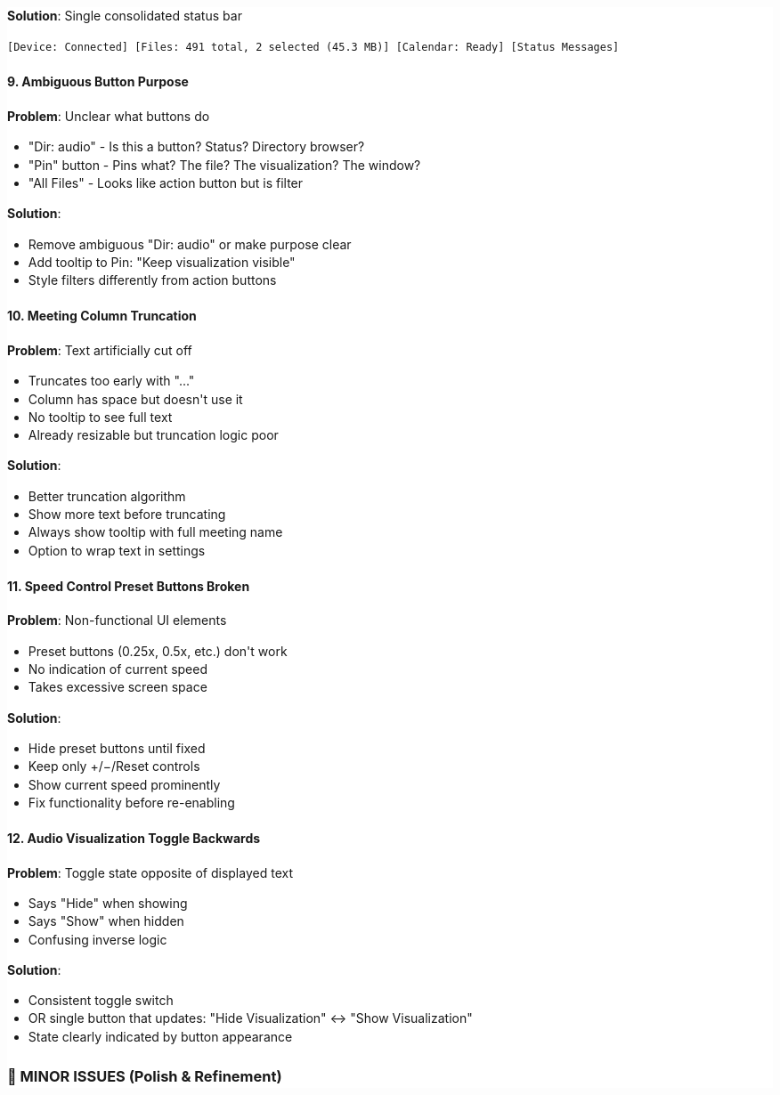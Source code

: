 **Solution**: Single consolidated status bar
```
[Device: Connected] [Files: 491 total, 2 selected (45.3 MB)] [Calendar: Ready] [Status Messages]
```

#### 9. Ambiguous Button Purpose
**Problem**: Unclear what buttons do
- "Dir: audio" - Is this a button? Status? Directory browser?
- "Pin" button - Pins what? The file? The visualization? The window?
- "All Files" - Looks like action button but is filter

**Solution**:
- Remove ambiguous "Dir: audio" or make purpose clear
- Add tooltip to Pin: "Keep visualization visible"
- Style filters differently from action buttons

#### 10. Meeting Column Truncation
**Problem**: Text artificially cut off
- Truncates too early with "..."
- Column has space but doesn't use it
- No tooltip to see full text
- Already resizable but truncation logic poor

**Solution**:
- Better truncation algorithm
- Show more text before truncating
- Always show tooltip with full meeting name
- Option to wrap text in settings

#### 11. Speed Control Preset Buttons Broken
**Problem**: Non-functional UI elements
- Preset buttons (0.25x, 0.5x, etc.) don't work
- No indication of current speed
- Takes excessive screen space

**Solution**:
- Hide preset buttons until fixed
- Keep only +/−/Reset controls
- Show current speed prominently
- Fix functionality before re-enabling

#### 12. Audio Visualization Toggle Backwards
**Problem**: Toggle state opposite of displayed text
- Says "Hide" when showing
- Says "Show" when hidden
- Confusing inverse logic

**Solution**:
- Consistent toggle switch
- OR single button that updates: "Hide Visualization" ↔ "Show Visualization"
- State clearly indicated by button appearance

### 🔵 MINOR ISSUES (Polish & Refinement)
